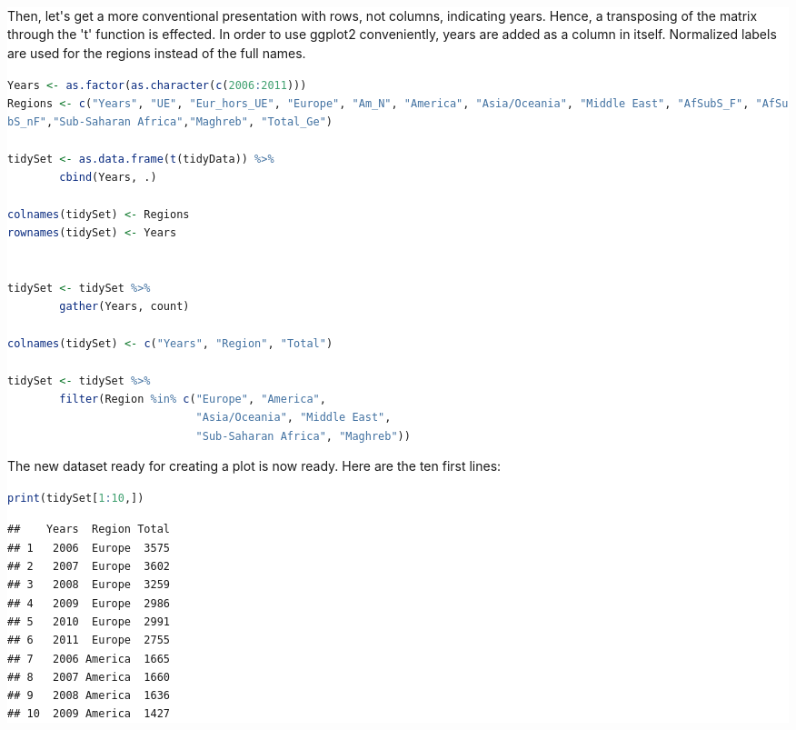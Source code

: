Then, let's get a more conventional presentation with rows, not columns, indicating years. Hence, a transposing of the matrix through the 't' function is effected. In order to use ggplot2 conveniently, years are added as a column in itself. Normalized labels are used for the regions instead of the full names.

``` r
Years <- as.factor(as.character(c(2006:2011)))
Regions <- c("Years", "UE", "Eur_hors_UE", "Europe", "Am_N", "America", "Asia/Oceania", "Middle East", "AfSubS_F", "AfSubS_nF","Sub-Saharan Africa","Maghreb", "Total_Ge")

tidySet <- as.data.frame(t(tidyData)) %>% 
        cbind(Years, .)

colnames(tidySet) <- Regions
rownames(tidySet) <- Years


tidySet <- tidySet %>% 
        gather(Years, count) 

colnames(tidySet) <- c("Years", "Region", "Total")

tidySet <- tidySet %>%
        filter(Region %in% c("Europe", "America", 
                             "Asia/Oceania", "Middle East",
                             "Sub-Saharan Africa", "Maghreb"))
```

The new dataset ready for creating a plot is now ready. Here are the ten first lines:

``` r
print(tidySet[1:10,])
```

    ##    Years  Region Total
    ## 1   2006  Europe  3575
    ## 2   2007  Europe  3602
    ## 3   2008  Europe  3259
    ## 4   2009  Europe  2986
    ## 5   2010  Europe  2991
    ## 6   2011  Europe  2755
    ## 7   2006 America  1665
    ## 8   2007 America  1660
    ## 9   2008 America  1636
    ## 10  2009 America  1427
